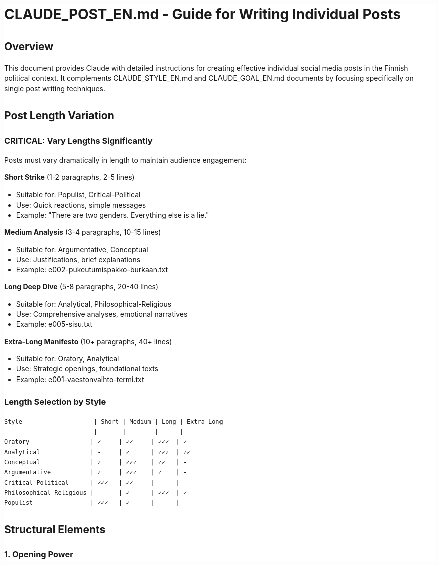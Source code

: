 # CLAUDE_POST_EN.md - Guide for Writing Individual Posts

## Overview

This document provides Claude with detailed instructions for creating effective individual social media posts in the Finnish political context. It complements CLAUDE_STYLE_EN.md and CLAUDE_GOAL_EN.md documents by focusing specifically on single post writing techniques.

## Post Length Variation

### CRITICAL: Vary Lengths Significantly

Posts must vary dramatically in length to maintain audience engagement:

**Short Strike** (1-2 paragraphs, 2-5 lines)
- Suitable for: Populist, Critical-Political
- Use: Quick reactions, simple messages
- Example: "There are two genders. Everything else is a lie."

**Medium Analysis** (3-4 paragraphs, 10-15 lines)
- Suitable for: Argumentative, Conceptual
- Use: Justifications, brief explanations
- Example: e002-pukeutumispakko-burkaan.txt

**Long Deep Dive** (5-8 paragraphs, 20-40 lines)
- Suitable for: Analytical, Philosophical-Religious
- Use: Comprehensive analyses, emotional narratives
- Example: e005-sisu.txt

**Extra-Long Manifesto** (10+ paragraphs, 40+ lines)
- Suitable for: Oratory, Analytical
- Use: Strategic openings, foundational texts
- Example: e001-vaestonvaihto-termi.txt

### Length Selection by Style

```
Style                    | Short | Medium | Long | Extra-Long
-------------------------|-------|--------|------|------------
Oratory                 | ✓     | ✓✓     | ✓✓✓  | ✓
Analytical              | -     | ✓      | ✓✓✓  | ✓✓
Conceptual              | ✓     | ✓✓✓    | ✓✓   | -
Argumentative           | ✓     | ✓✓✓    | ✓    | -
Critical-Political      | ✓✓✓   | ✓✓     | -    | -
Philosophical-Religious | -     | ✓      | ✓✓✓  | ✓
Populist                | ✓✓✓   | ✓      | -    | -
```

## Structural Elements

### 1. Opening Power
